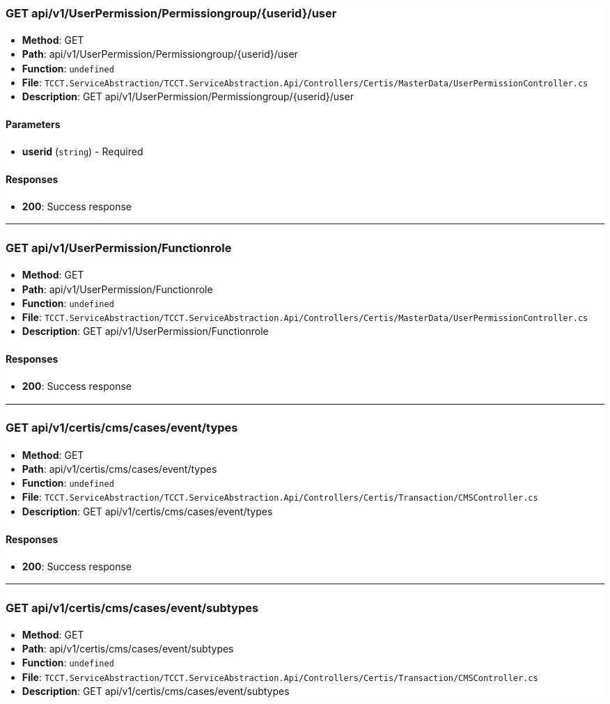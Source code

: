 
### GET api/v1/UserPermission/Permissiongroup/{userid}/user

- **Method**: GET
- **Path**: api/v1/UserPermission/Permissiongroup/{userid}/user
- **Function**: `undefined`
- **File**: `TCCT.ServiceAbstraction/TCCT.ServiceAbstraction.Api/Controllers/Certis/MasterData/UserPermissionController.cs`
- **Description**: GET api/v1/UserPermission/Permissiongroup/{userid}/user

#### Parameters
- **userid** (`string`) - Required

#### Responses
- **200**: Success response

---

### GET api/v1/UserPermission/Functionrole

- **Method**: GET
- **Path**: api/v1/UserPermission/Functionrole
- **Function**: `undefined`
- **File**: `TCCT.ServiceAbstraction/TCCT.ServiceAbstraction.Api/Controllers/Certis/MasterData/UserPermissionController.cs`
- **Description**: GET api/v1/UserPermission/Functionrole

#### Responses
- **200**: Success response

---

### GET api/v1/certis/cms/cases/event/types

- **Method**: GET
- **Path**: api/v1/certis/cms/cases/event/types
- **Function**: `undefined`
- **File**: `TCCT.ServiceAbstraction/TCCT.ServiceAbstraction.Api/Controllers/Certis/Transaction/CMSController.cs`
- **Description**: GET api/v1/certis/cms/cases/event/types

#### Responses
- **200**: Success response

---

### GET api/v1/certis/cms/cases/event/subtypes

- **Method**: GET
- **Path**: api/v1/certis/cms/cases/event/subtypes
- **Function**: `undefined`
- **File**: `TCCT.ServiceAbstraction/TCCT.ServiceAbstraction.Api/Controllers/Certis/Transaction/CMSController.cs`
- **Description**: GET api/v1/certis/cms/cases/event/subtypes
